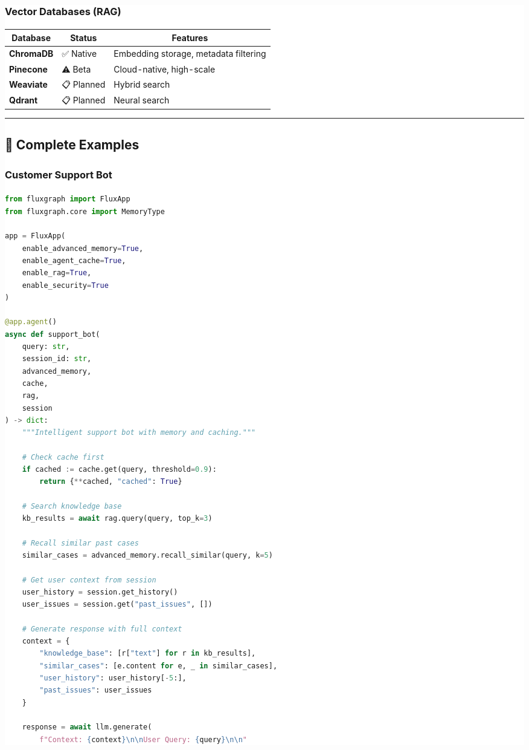 ### Vector Databases (RAG)

| Database | Status | Features |
|----------|--------|----------|
| **ChromaDB** | ✅ Native | Embedding storage, metadata filtering |
| **Pinecone** | ⚠️ Beta | Cloud-native, high-scale |
| **Weaviate** | 📋 Planned | Hybrid search |
| **Qdrant** | 📋 Planned | Neural search |

---

## 🎯 Complete Examples

### Customer Support Bot

```python
from fluxgraph import FluxApp
from fluxgraph.core import MemoryType

app = FluxApp(
    enable_advanced_memory=True,
    enable_agent_cache=True,
    enable_rag=True,
    enable_security=True
)

@app.agent()
async def support_bot(
    query: str,
    session_id: str,
    advanced_memory,
    cache,
    rag,
    session
) -> dict:
    """Intelligent support bot with memory and caching."""
    
    # Check cache first
    if cached := cache.get(query, threshold=0.9):
        return {**cached, "cached": True}
    
    # Search knowledge base
    kb_results = await rag.query(query, top_k=3)
    
    # Recall similar past cases
    similar_cases = advanced_memory.recall_similar(query, k=5)
    
    # Get user context from session
    user_history = session.get_history()
    user_issues = session.get("past_issues", [])
    
    # Generate response with full context
    context = {
        "knowledge_base": [r["text"] for r in kb_results],
        "similar_cases": [e.content for e, _ in similar_cases],
        "user_history": user_history[-5:],
        "past_issues": user_issues
    }
    
    response = await llm.generate(
        f"Context: {context}\n\nUser Query: {query}\n\n"
```